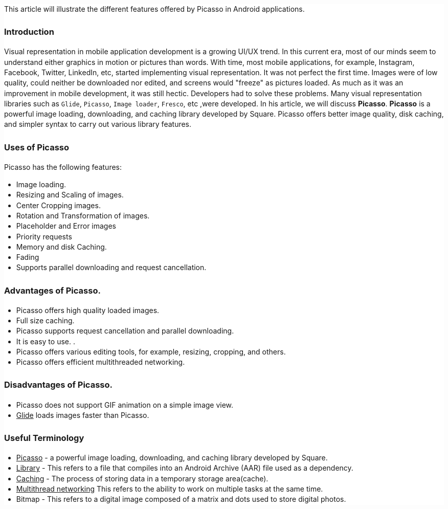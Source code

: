 This article will illustrate the different features offered by Picasso in Android applications.

### Introduction
Visual representation in mobile application development is a growing UI/UX trend. In this current era, most of our minds seem to understand either graphics in motion or pictures than words. With time, most mobile applications, for example, Instagram, Facebook, Twitter, LinkedIn, etc, started implementing visual representation. It was not perfect the first time. Images were of low quality, could neither be downloaded nor edited, and screens would "freeze" as pictures loaded. As much as it was an improvement in mobile development, it was still hectic. Developers had to solve these problems. Many visual representation libraries such as `Glide`, `Picasso`, `Image loader`, `Fresco`, etc ,were developed. In his article, we will discuss **Picasso**. **Picasso** is a powerful image loading, downloading, and caching library developed by Square. Picasso offers better image quality, disk caching, and simpler syntax to carry out various library features.

### Uses of Picasso
Picasso has the following features:
- Image loading.
- Resizing and Scaling of images. 
- Center Cropping images.
- Rotation and Transformation of images. 
- Placeholder and Error images
- Priority requests
- Memory and disk Caching.
- Fading
- Supports parallel downloading and request cancellation. 

### Advantages of Picasso.
- Picasso offers high quality loaded images. 
- Full size caching. 
- Picasso supports request cancellation and parallel downloading. 
- It is easy to use. .
- Picasso offers various editing tools, for example, resizing, cropping, and others. 
- Picasso offers efficient multithreaded networking.

### Disadvantages of Picasso.
- Picasso does not support GIF animation on a simple image view. 
- [Glide](https://github.com/bumptech/glide) loads images faster than Picasso.

### Useful Terminology
- [Picasso](https://square.github.io/picasso/) - a powerful image loading, downloading, and caching library developed by Square.
- [Library](https://developer.android.com/studio/projects/android-library#:~:text=An%20Android%20library%20is%20structurally,files%2C%20and%20an%20Android%20manifest.&text=AAR%20files%20can%20contain%20C,app%20module's%20C%2FC%2B%2B%20code) - This refers to a file that compiles into an Android Archive (AAR) file used as a dependency. 
- [Caching](https://appmattus.medium.com/caching-made-simple-on-android-d6e024e3726b) - The process of storing data in a temporary storage area(cache).
- [Multithread networking](https://en.wikipedia.org/wiki/Multithreading_(computer_architecture)) This refers to the ability to work on multiple tasks at the same time.
- Bitmap - This refers to a digital image composed of a matrix and dots used to store digital photos. 
